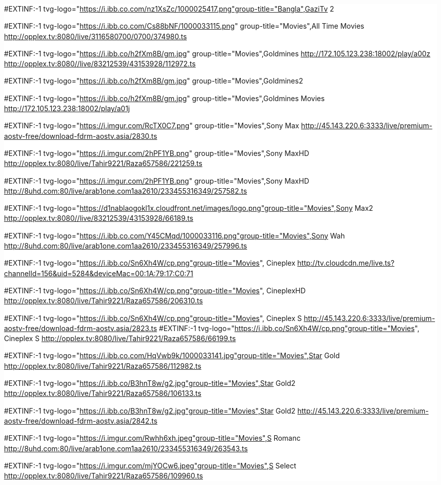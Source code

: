 #EXTINF:-1 tvg-logo="https://i.ibb.co.com/nz1XsZc/1000025417.png"group-title="Bangla",GaziTv 2



#EXTINF:-1 tvg-logo="https://i.ibb.co.com/Cs88bNF/1000033115.png" group-title="Movies",All Time Movies
http://opplex.tv:8080/live/3116580700/0700/374980.ts

#EXTINF:-1 tvg-logo="https://i.ibb.co/h2fXm8B/gm.jpg" group-title="Movies",Goldmines
http://172.105.123.238:18002/play/a00z
http://opplex.tv:8080//live/83212539/43153928/112972.ts

#EXTINF:-1 tvg-logo="https://i.ibb.co/h2fXm8B/gm.jpg" group-title="Movies",Goldmines2


#EXTINF:-1 tvg-logo="https://i.ibb.co/h2fXm8B/gm.jpg" group-title="Movies",Goldmines Movies
http://172.105.123.238:18002/play/a01j

#EXTINF:-1 tvg-logo="https://i.imgur.com/RcTX0C7.png" group-title="Movies",Sony Max 
http://45.143.220.6:3333/live/premium-aostv-free/download-fdrm-aostv.asia/2830.ts

#EXTINF:-1 tvg-logo="https://i.imgur.com/2hPF1YB.png" group-title="Movies",Sony MaxHD
http://opplex.tv:8080/live/Tahir9221/Raza657586/221259.ts

#EXTINF:-1 tvg-logo="https://i.imgur.com/2hPF1YB.png" group-title="Movies",Sony MaxHD
http://8uhd.com:80/live/arab1one.com1aa2610/233455316349/257582.ts

#EXTINF:-1 tvg-logo="https://d1nablaogokl1x.cloudfront.net/images/logo.png"group-title="Movies",Sony Max2
http://opplex.tv:8080//live/83212539/43153928/66189.ts

#EXTINF:-1 tvg-logo="https://i.ibb.co.com/Y45CMqd/1000033116.png"group-title="Movies",Sony Wah
http://8uhd.com:80/live/arab1one.com1aa2610/233455316349/257996.ts


#EXTINF:-1 tvg-logo="https://i.ibb.co/Sn6Xh4W/cp.png"group-title="Movies", Cineplex 
http://tv.cloudcdn.me/live.ts?channelId=156&uid=5284&deviceMac=00:1A:79:17:C0:71

#EXTINF:-1 tvg-logo="https://i.ibb.co/Sn6Xh4W/cp.png"group-title="Movies", CineplexHD
http://opplex.tv:8080/live/Tahir9221/Raza657586/206310.ts

#EXTINF:-1 tvg-logo="https://i.ibb.co/Sn6Xh4W/cp.png"group-title="Movies", Cineplex S
http://45.143.220.6:3333/live/premium-aostv-free/download-fdrm-aostv.asia/2823.ts
#EXTINF:-1 tvg-logo="https://i.ibb.co/Sn6Xh4W/cp.png"group-title="Movies", Cineplex S
http://opplex.tv:8080/live/Tahir9221/Raza657586/66199.ts

#EXTINF:-1 tvg-logo="https://i.ibb.co.com/HqVwb9k/1000033141.jpg"group-title="Movies",Star Gold
http://opplex.tv:8080/live/Tahir9221/Raza657586/112982.ts

#EXTINF:-1 tvg-logo="https://i.ibb.co/B3hnT8w/g2.jpg"group-title="Movies",Star Gold2
http://opplex.tv:8080/live/Tahir9221/Raza657586/106133.ts


#EXTINF:-1 tvg-logo="https://i.ibb.co/B3hnT8w/g2.jpg"group-title="Movies",Star Gold2
http://45.143.220.6:3333/live/premium-aostv-free/download-fdrm-aostv.asia/2842.ts

#EXTINF:-1 tvg-logo="https://i.imgur.com/Rwhh6xh.jpeg"group-title="Movies",S Romanc
http://8uhd.com:80/live/arab1one.com1aa2610/233455316349/263543.ts

#EXTINF:-1 tvg-logo="https://i.imgur.com/mjYOCw6.jpeg"group-title="Movies",S Select 
http://opplex.tv:8080/live/Tahir9221/Raza657586/109960.ts
